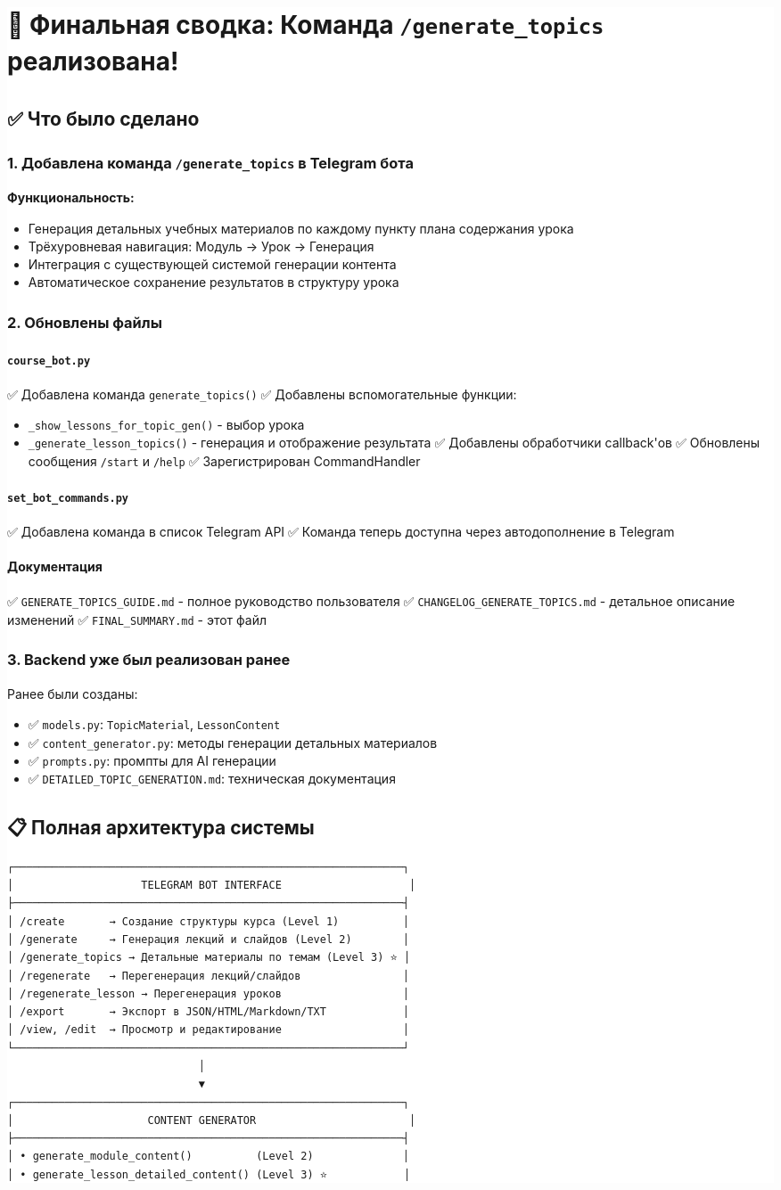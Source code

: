 # 🎉 Финальная сводка: Команда `/generate_topics` реализована!

## ✅ Что было сделано

### 1. Добавлена команда `/generate_topics` в Telegram бота
**Функциональность:**
- Генерация детальных учебных материалов по каждому пункту плана содержания урока
- Трёхуровневая навигация: Модуль → Урок → Генерация
- Интеграция с существующей системой генерации контента
- Автоматическое сохранение результатов в структуру урока

### 2. Обновлены файлы

#### `course_bot.py`
✅ Добавлена команда `generate_topics()`
✅ Добавлены вспомогательные функции:
   - `_show_lessons_for_topic_gen()` - выбор урока
   - `_generate_lesson_topics()` - генерация и отображение результата
✅ Добавлены обработчики callback'ов
✅ Обновлены сообщения `/start` и `/help`
✅ Зарегистрирован CommandHandler

#### `set_bot_commands.py`
✅ Добавлена команда в список Telegram API
✅ Команда теперь доступна через автодополнение в Telegram

#### Документация
✅ `GENERATE_TOPICS_GUIDE.md` - полное руководство пользователя
✅ `CHANGELOG_GENERATE_TOPICS.md` - детальное описание изменений
✅ `FINAL_SUMMARY.md` - этот файл

### 3. Backend уже был реализован ранее

Ранее были созданы:
- ✅ `models.py`: `TopicMaterial`, `LessonContent`
- ✅ `content_generator.py`: методы генерации детальных материалов
- ✅ `prompts.py`: промпты для AI генерации
- ✅ `DETAILED_TOPIC_GENERATION.md`: техническая документация

## 📋 Полная архитектура системы

```
┌─────────────────────────────────────────────────────────────┐
│                    TELEGRAM BOT INTERFACE                    │
├─────────────────────────────────────────────────────────────┤
│ /create       → Создание структуры курса (Level 1)          │
│ /generate     → Генерация лекций и слайдов (Level 2)        │
│ /generate_topics → Детальные материалы по темам (Level 3) ⭐ │
│ /regenerate   → Перегенерация лекций/слайдов                │
│ /regenerate_lesson → Перегенерация уроков                   │
│ /export       → Экспорт в JSON/HTML/Markdown/TXT            │
│ /view, /edit  → Просмотр и редактирование                   │
└─────────────────────────────────────────────────────────────┘
                              │
                              ▼
┌─────────────────────────────────────────────────────────────┐
│                     CONTENT GENERATOR                        │
├─────────────────────────────────────────────────────────────┤
│ • generate_module_content()          (Level 2)              │
│ • generate_lesson_detailed_content() (Level 3) ⭐            │
```